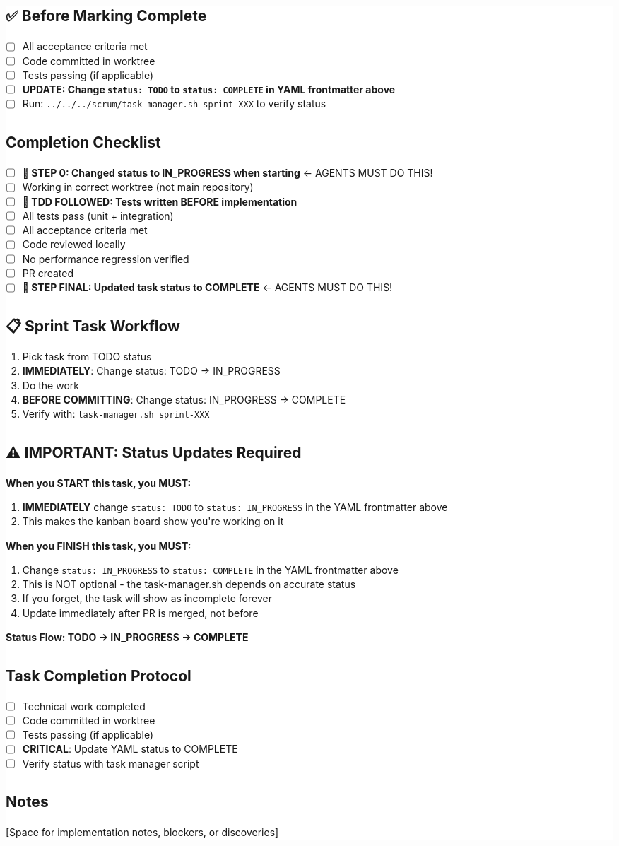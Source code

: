```bash
```

## ✅ Before Marking Complete
- [ ] All acceptance criteria met
- [ ] Code committed in worktree
- [ ] Tests passing (if applicable)
- [ ] **UPDATE: Change `status: TODO` to `status: COMPLETE` in YAML frontmatter above**
- [ ] Run: `../../../scrum/task-manager.sh sprint-XXX` to verify status

## Completion Checklist
- [ ] **🚨 STEP 0: Changed status to IN_PROGRESS when starting** ← AGENTS MUST DO THIS!
- [ ] Working in correct worktree (not main repository)
- [ ] **🚨 TDD FOLLOWED: Tests written BEFORE implementation**
- [ ] All tests pass (unit + integration)
- [ ] All acceptance criteria met
- [ ] Code reviewed locally
- [ ] No performance regression verified
- [ ] PR created
- [ ] **🚨 STEP FINAL: Updated task status to COMPLETE** ← AGENTS MUST DO THIS!

## 📋 Sprint Task Workflow
1. Pick task from TODO status
2. **IMMEDIATELY**: Change status: TODO → IN_PROGRESS
3. Do the work
4. **BEFORE COMMITTING**: Change status: IN_PROGRESS → COMPLETE
5. Verify with: `task-manager.sh sprint-XXX`

## ⚠️ IMPORTANT: Status Updates Required
**When you START this task, you MUST:**
1. **IMMEDIATELY** change `status: TODO` to `status: IN_PROGRESS` in the YAML frontmatter above
2. This makes the kanban board show you're working on it

**When you FINISH this task, you MUST:**
1. Change `status: IN_PROGRESS` to `status: COMPLETE` in the YAML frontmatter above
2. This is NOT optional - the task-manager.sh depends on accurate status
3. If you forget, the task will show as incomplete forever
4. Update immediately after PR is merged, not before

**Status Flow: TODO → IN_PROGRESS → COMPLETE**

## Task Completion Protocol
- [ ] Technical work completed
- [ ] Code committed in worktree
- [ ] Tests passing (if applicable)
- [ ] **CRITICAL**: Update YAML status to COMPLETE
- [ ] Verify status with task manager script

## Notes
[Space for implementation notes, blockers, or discoveries]
